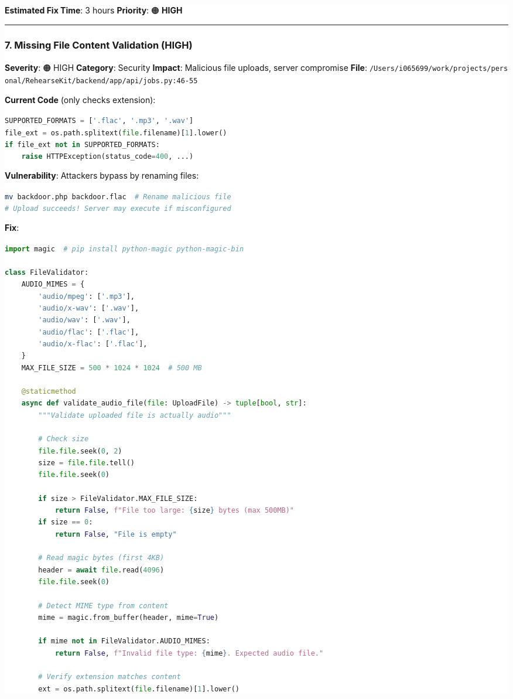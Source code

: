 
**Estimated Fix Time**: 3 hours
**Priority**: 🟠 **HIGH**

---

### 7. Missing File Content Validation (HIGH)

**Severity**: 🟠 HIGH
**Category**: Security
**Impact**: Malicious file uploads, server compromise
**File**: `/Users/i065699/work/projects/personal/RehearseKit/backend/app/api/jobs.py:46-55`

**Current Code** (only checks extension):
```python
SUPPORTED_FORMATS = ['.flac', '.mp3', '.wav']
file_ext = os.path.splitext(file.filename)[1].lower()
if file_ext not in SUPPORTED_FORMATS:
    raise HTTPException(status_code=400, ...)
```

**Vulnerability**: Attackers bypass by renaming files:
```bash
mv backdoor.php backdoor.flac  # Rename malicious file
# Upload succeeds! Server may execute if misconfigured
```

**Fix**:
```python
import magic  # pip install python-magic python-magic-bin

class FileValidator:
    AUDIO_MIMES = {
        'audio/mpeg': ['.mp3'],
        'audio/x-wav': ['.wav'],
        'audio/wav': ['.wav'],
        'audio/flac': ['.flac'],
        'audio/x-flac': ['.flac'],
    }
    MAX_FILE_SIZE = 500 * 1024 * 1024  # 500 MB

    @staticmethod
    async def validate_audio_file(file: UploadFile) -> tuple[bool, str]:
        """Validate uploaded file is actually audio"""

        # Check size
        file.file.seek(0, 2)
        size = file.file.tell()
        file.file.seek(0)

        if size > FileValidator.MAX_FILE_SIZE:
            return False, f"File too large: {size} bytes (max 500MB)"
        if size == 0:
            return False, "File is empty"

        # Read magic bytes (first 4KB)
        header = await file.read(4096)
        file.file.seek(0)

        # Detect MIME type from content
        mime = magic.from_buffer(header, mime=True)

        if mime not in FileValidator.AUDIO_MIMES:
            return False, f"Invalid file type: {mime}. Expected audio file."

        # Verify extension matches content
        ext = os.path.splitext(file.filename)[1].lower()
```